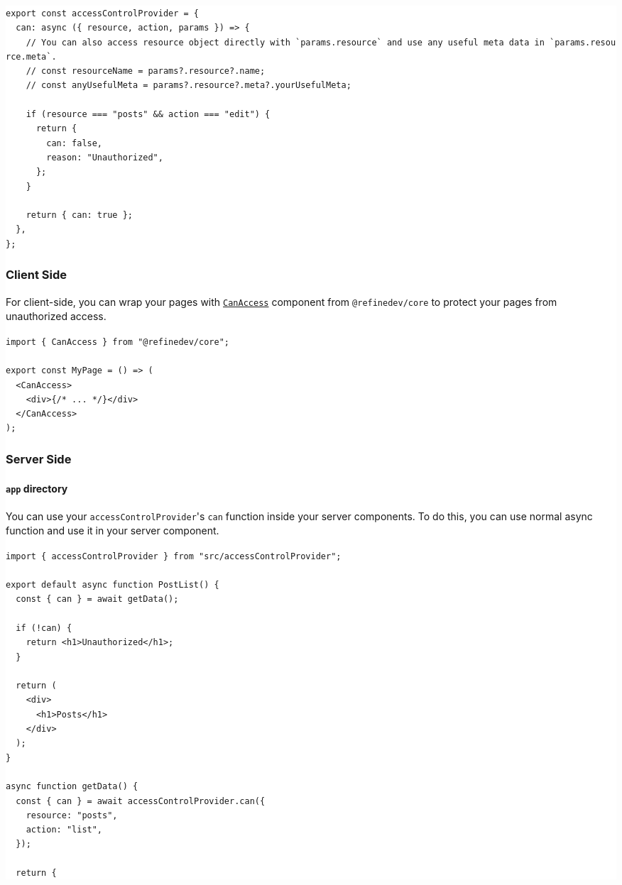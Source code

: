 ```tsx title="src/acccessControlProvider.ts"
export const accessControlProvider = {
  can: async ({ resource, action, params }) => {
    // You can also access resource object directly with `params.resource` and use any useful meta data in `params.resource.meta`.
    // const resourceName = params?.resource?.name;
    // const anyUsefulMeta = params?.resource?.meta?.yourUsefulMeta;

    if (resource === "posts" && action === "edit") {
      return {
        can: false,
        reason: "Unauthorized",
      };
    }

    return { can: true };
  },
};
```

### Client Side

For client-side, you can wrap your pages with [`CanAccess`](/docs/authorization/components/can-access) component from `@refinedev/core` to protect your pages from unauthorized access.

```tsx
import { CanAccess } from "@refinedev/core";

export const MyPage = () => (
  <CanAccess>
    <div>{/* ... */}</div>
  </CanAccess>
);
```

### Server Side

#### `app` directory

You can use your `accessControlProvider`'s `can` function inside your server components. To do this, you can use normal async function and use it in your server component.

```tsx title="app/posts/page.tsx"
import { accessControlProvider } from "src/accessControlProvider";

export default async function PostList() {
  const { can } = await getData();

  if (!can) {
    return <h1>Unauthorized</h1>;
  }

  return (
    <div>
      <h1>Posts</h1>
    </div>
  );
}

async function getData() {
  const { can } = await accessControlProvider.can({
    resource: "posts",
    action: "list",
  });

  return {
```